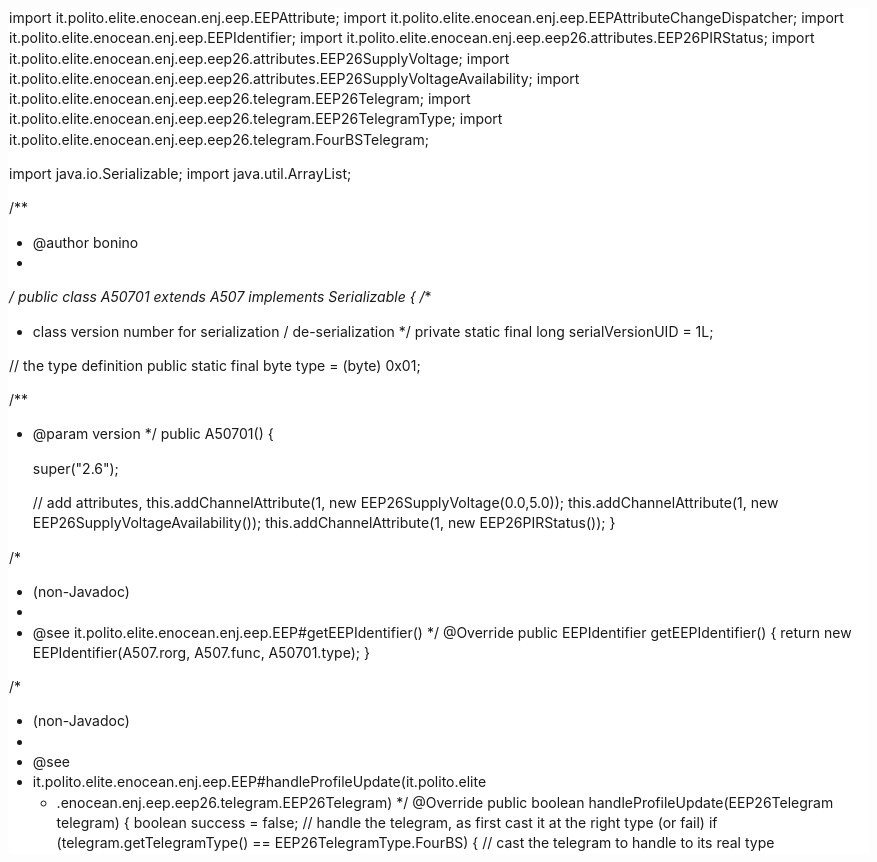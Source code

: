 import it.polito.elite.enocean.enj.eep.EEPAttribute;
import it.polito.elite.enocean.enj.eep.EEPAttributeChangeDispatcher;
import it.polito.elite.enocean.enj.eep.EEPIdentifier;
import it.polito.elite.enocean.enj.eep.eep26.attributes.EEP26PIRStatus;
import it.polito.elite.enocean.enj.eep.eep26.attributes.EEP26SupplyVoltage;
import it.polito.elite.enocean.enj.eep.eep26.attributes.EEP26SupplyVoltageAvailability;
import it.polito.elite.enocean.enj.eep.eep26.telegram.EEP26Telegram;
import it.polito.elite.enocean.enj.eep.eep26.telegram.EEP26TelegramType;
import it.polito.elite.enocean.enj.eep.eep26.telegram.FourBSTelegram;

import java.io.Serializable;
import java.util.ArrayList;

/**
* @author bonino
*
*/
public class A50701 extends A507 implements Serializable
{
  /**
  * class version number for serialization / de-serialization
  */
  private static final long serialVersionUID = 1L;

  // the type definition
  public static final byte type = (byte) 0x01;

  /**
  * @param version
  */
  public A50701()
  {

    super("2.6");

    // add attributes,
    this.addChannelAttribute(1, new EEP26SupplyVoltage(0.0,5.0));
    this.addChannelAttribute(1, new EEP26SupplyVoltageAvailability());
    this.addChannelAttribute(1, new EEP26PIRStatus());
  }

  /*
  * (non-Javadoc)
  *
  * @see it.polito.elite.enocean.enj.eep.EEP#getEEPIdentifier()
  */
  @Override
  public EEPIdentifier getEEPIdentifier()
  {
    return new EEPIdentifier(A507.rorg, A507.func, A50701.type);
  }

  /*
  * (non-Javadoc)
  *
  * @see
  * it.polito.elite.enocean.enj.eep.EEP#handleProfileUpdate(it.polito.elite
    * .enocean.enj.eep.eep26.telegram.EEP26Telegram)
    */
    @Override
    public boolean handleProfileUpdate(EEP26Telegram telegram)
    {
      boolean success = false;
      // handle the telegram, as first cast it at the right type (or fail)
      if (telegram.getTelegramType() == EEP26TelegramType.FourBS)
      {
        // cast the telegram to handle to its real type